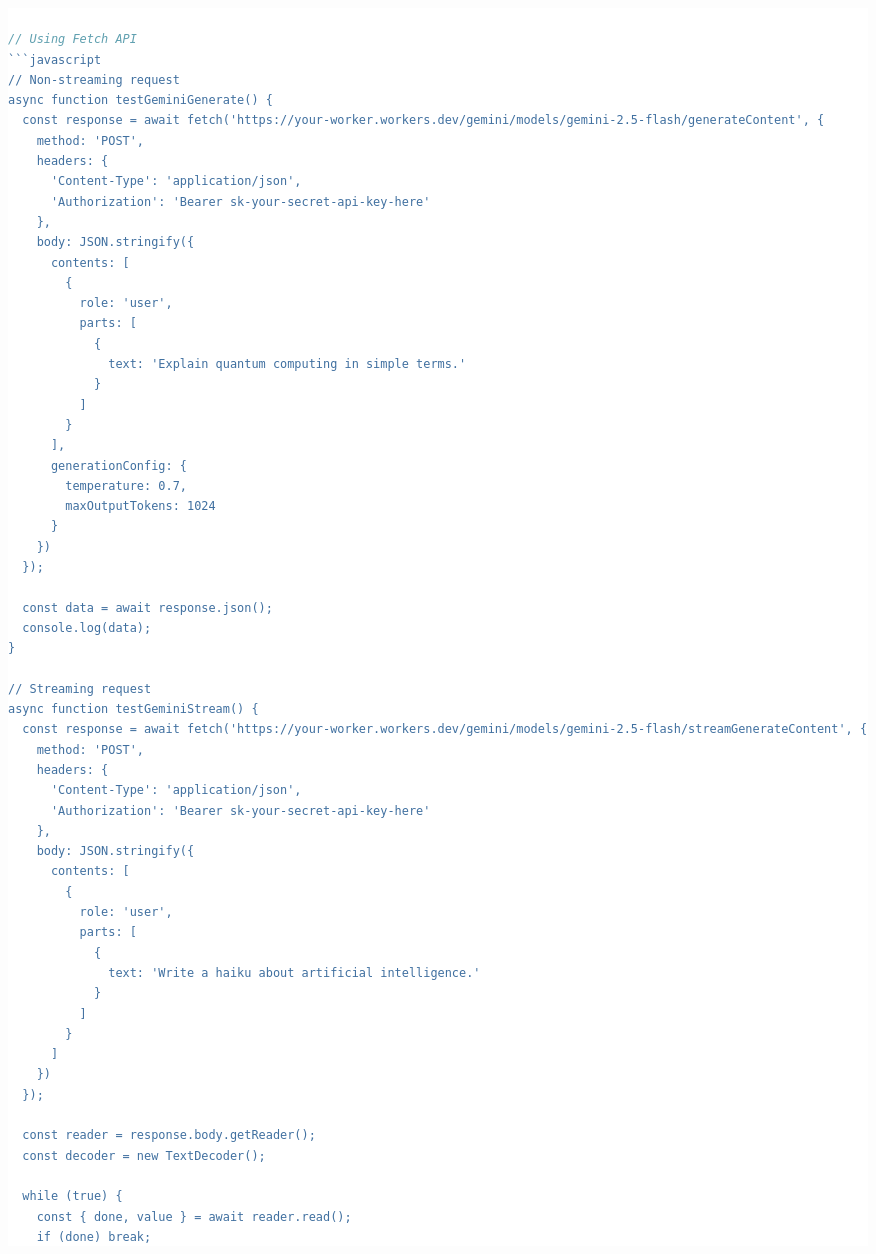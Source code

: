 ```javascript

// Using Fetch API
```javascript
// Non-streaming request
async function testGeminiGenerate() {
  const response = await fetch('https://your-worker.workers.dev/gemini/models/gemini-2.5-flash/generateContent', {
    method: 'POST',
    headers: {
      'Content-Type': 'application/json',
      'Authorization': 'Bearer sk-your-secret-api-key-here'
    },
    body: JSON.stringify({
      contents: [
        {
          role: 'user',
          parts: [
            {
              text: 'Explain quantum computing in simple terms.'
            }
          ]
        }
      ],
      generationConfig: {
        temperature: 0.7,
        maxOutputTokens: 1024
      }
    })
  });

  const data = await response.json();
  console.log(data);
}

// Streaming request
async function testGeminiStream() {
  const response = await fetch('https://your-worker.workers.dev/gemini/models/gemini-2.5-flash/streamGenerateContent', {
    method: 'POST',
    headers: {
      'Content-Type': 'application/json',
      'Authorization': 'Bearer sk-your-secret-api-key-here'
    },
    body: JSON.stringify({
      contents: [
        {
          role: 'user',
          parts: [
            {
              text: 'Write a haiku about artificial intelligence.'
            }
          ]
        }
      ]
    })
  });

  const reader = response.body.getReader();
  const decoder = new TextDecoder();

  while (true) {
    const { done, value } = await reader.read();
    if (done) break;
```